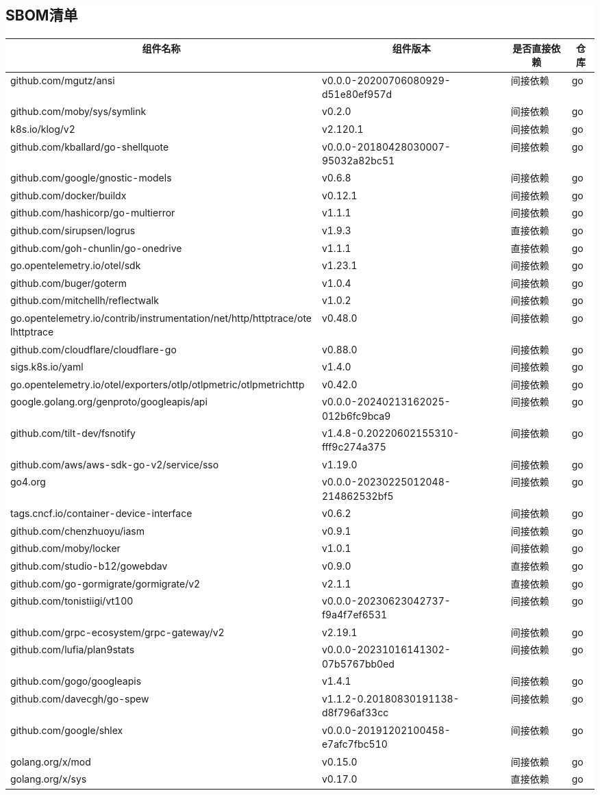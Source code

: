 


## SBOM清单

| 组件名称 | 组件版本 | 是否直接依赖 | 仓库 |
| -------- | -------- | ------------ | ---- |
|github.com/mgutz/ansi|v0.0.0-20200706080929-d51e80ef957d|间接依赖|go|
|github.com/moby/sys/symlink|v0.2.0|间接依赖|go|
|k8s.io/klog/v2|v2.120.1|间接依赖|go|
|github.com/kballard/go-shellquote|v0.0.0-20180428030007-95032a82bc51|间接依赖|go|
|github.com/google/gnostic-models|v0.6.8|间接依赖|go|
|github.com/docker/buildx|v0.12.1|间接依赖|go|
|github.com/hashicorp/go-multierror|v1.1.1|间接依赖|go|
|github.com/sirupsen/logrus|v1.9.3|直接依赖|go|
|github.com/goh-chunlin/go-onedrive|v1.1.1|直接依赖|go|
|go.opentelemetry.io/otel/sdk|v1.23.1|间接依赖|go|
|github.com/buger/goterm|v1.0.4|间接依赖|go|
|github.com/mitchellh/reflectwalk|v1.0.2|间接依赖|go|
|go.opentelemetry.io/contrib/instrumentation/net/http/httptrace/otelhttptrace|v0.48.0|间接依赖|go|
|github.com/cloudflare/cloudflare-go|v0.88.0|间接依赖|go|
|sigs.k8s.io/yaml|v1.4.0|间接依赖|go|
|go.opentelemetry.io/otel/exporters/otlp/otlpmetric/otlpmetrichttp|v0.42.0|间接依赖|go|
|google.golang.org/genproto/googleapis/api|v0.0.0-20240213162025-012b6fc9bca9|间接依赖|go|
|github.com/tilt-dev/fsnotify|v1.4.8-0.20220602155310-fff9c274a375|间接依赖|go|
|github.com/aws/aws-sdk-go-v2/service/sso|v1.19.0|间接依赖|go|
|go4.org|v0.0.0-20230225012048-214862532bf5|间接依赖|go|
|tags.cncf.io/container-device-interface|v0.6.2|间接依赖|go|
|github.com/chenzhuoyu/iasm|v0.9.1|间接依赖|go|
|github.com/moby/locker|v1.0.1|间接依赖|go|
|github.com/studio-b12/gowebdav|v0.9.0|直接依赖|go|
|github.com/go-gormigrate/gormigrate/v2|v2.1.1|直接依赖|go|
|github.com/tonistiigi/vt100|v0.0.0-20230623042737-f9a4f7ef6531|间接依赖|go|
|github.com/grpc-ecosystem/grpc-gateway/v2|v2.19.1|间接依赖|go|
|github.com/lufia/plan9stats|v0.0.0-20231016141302-07b5767bb0ed|间接依赖|go|
|github.com/gogo/googleapis|v1.4.1|间接依赖|go|
|github.com/davecgh/go-spew|v1.1.2-0.20180830191138-d8f796af33cc|间接依赖|go|
|github.com/google/shlex|v0.0.0-20191202100458-e7afc7fbc510|间接依赖|go|
|golang.org/x/mod|v0.15.0|间接依赖|go|
|golang.org/x/sys|v0.17.0|直接依赖|go|
